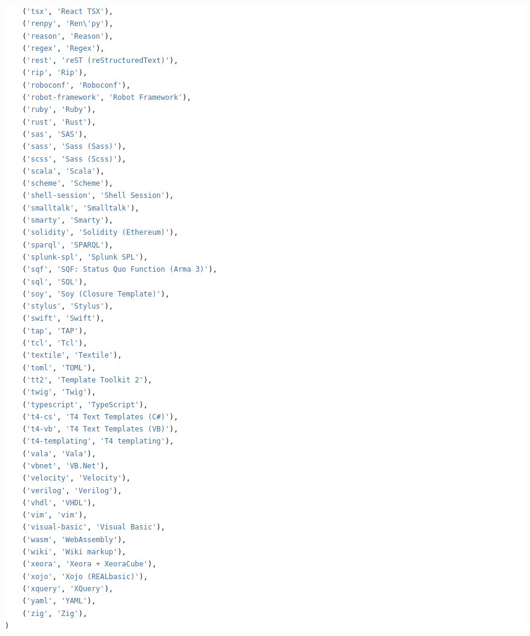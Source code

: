 ```python
    ('tsx', 'React TSX'),
    ('renpy', 'Ren\'py'),
    ('reason', 'Reason'),
    ('regex', 'Regex'),
    ('rest', 'reST (reStructuredText)'),
    ('rip', 'Rip'),
    ('roboconf', 'Roboconf'),
    ('robot-framework', 'Robot Framework'),
    ('ruby', 'Ruby'),
    ('rust', 'Rust'),
    ('sas', 'SAS'),
    ('sass', 'Sass (Sass)'),
    ('scss', 'Sass (Scss)'),
    ('scala', 'Scala'),
    ('scheme', 'Scheme'),
    ('shell-session', 'Shell Session'),
    ('smalltalk', 'Smalltalk'),
    ('smarty', 'Smarty'),
    ('solidity', 'Solidity (Ethereum)'),
    ('sparql', 'SPARQL'),
    ('splunk-spl', 'Splunk SPL'),
    ('sqf', 'SQF: Status Quo Function (Arma 3)'),
    ('sql', 'SQL'),
    ('soy', 'Soy (Closure Template)'),
    ('stylus', 'Stylus'),
    ('swift', 'Swift'),
    ('tap', 'TAP'),
    ('tcl', 'Tcl'),
    ('textile', 'Textile'),
    ('toml', 'TOML'),
    ('tt2', 'Template Toolkit 2'),
    ('twig', 'Twig'),
    ('typescript', 'TypeScript'),
    ('t4-cs', 'T4 Text Templates (C#)'),
    ('t4-vb', 'T4 Text Templates (VB)'),
    ('t4-templating', 'T4 templating'),
    ('vala', 'Vala'),
    ('vbnet', 'VB.Net'),
    ('velocity', 'Velocity'),
    ('verilog', 'Verilog'),
    ('vhdl', 'VHDL'),
    ('vim', 'vim'),
    ('visual-basic', 'Visual Basic'),
    ('wasm', 'WebAssembly'),
    ('wiki', 'Wiki markup'),
    ('xeora', 'Xeora + XeoraCube'),
    ('xojo', 'Xojo (REALbasic)'),
    ('xquery', 'XQuery'),
    ('yaml', 'YAML'),
    ('zig', 'Zig'),
)
```
